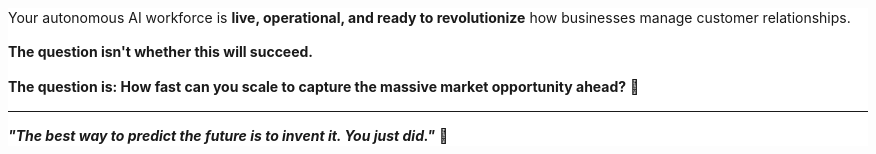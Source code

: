 Your autonomous AI workforce is **live, operational, and ready to revolutionize** how businesses manage customer relationships. 

**The question isn't whether this will succeed.**

**The question is: How fast can you scale to capture the massive market opportunity ahead?** 🚀

---

***"The best way to predict the future is to invent it. You just did."*** 💫 